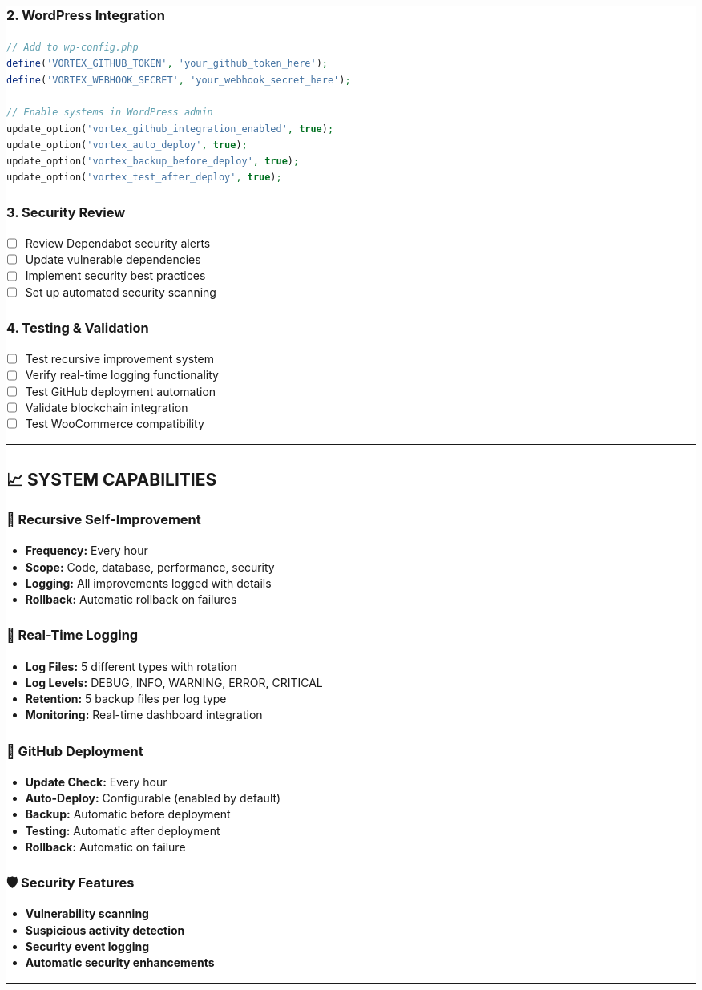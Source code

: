 ### 2. WordPress Integration
```php
// Add to wp-config.php
define('VORTEX_GITHUB_TOKEN', 'your_github_token_here');
define('VORTEX_WEBHOOK_SECRET', 'your_webhook_secret_here');

// Enable systems in WordPress admin
update_option('vortex_github_integration_enabled', true);
update_option('vortex_auto_deploy', true);
update_option('vortex_backup_before_deploy', true);
update_option('vortex_test_after_deploy', true);
```

### 3. Security Review
- [ ] Review Dependabot security alerts
- [ ] Update vulnerable dependencies
- [ ] Implement security best practices
- [ ] Set up automated security scanning

### 4. Testing & Validation
- [ ] Test recursive improvement system
- [ ] Verify real-time logging functionality
- [ ] Test GitHub deployment automation
- [ ] Validate blockchain integration
- [ ] Test WooCommerce compatibility

---

## 📈 SYSTEM CAPABILITIES

### 🔄 Recursive Self-Improvement
- **Frequency:** Every hour
- **Scope:** Code, database, performance, security
- **Logging:** All improvements logged with details
- **Rollback:** Automatic rollback on failures

### 📝 Real-Time Logging
- **Log Files:** 5 different types with rotation
- **Log Levels:** DEBUG, INFO, WARNING, ERROR, CRITICAL
- **Retention:** 5 backup files per log type
- **Monitoring:** Real-time dashboard integration

### 🚀 GitHub Deployment
- **Update Check:** Every hour
- **Auto-Deploy:** Configurable (enabled by default)
- **Backup:** Automatic before deployment
- **Testing:** Automatic after deployment
- **Rollback:** Automatic on failure

### 🛡️ Security Features
- **Vulnerability scanning**
- **Suspicious activity detection**
- **Security event logging**
- **Automatic security enhancements**

---